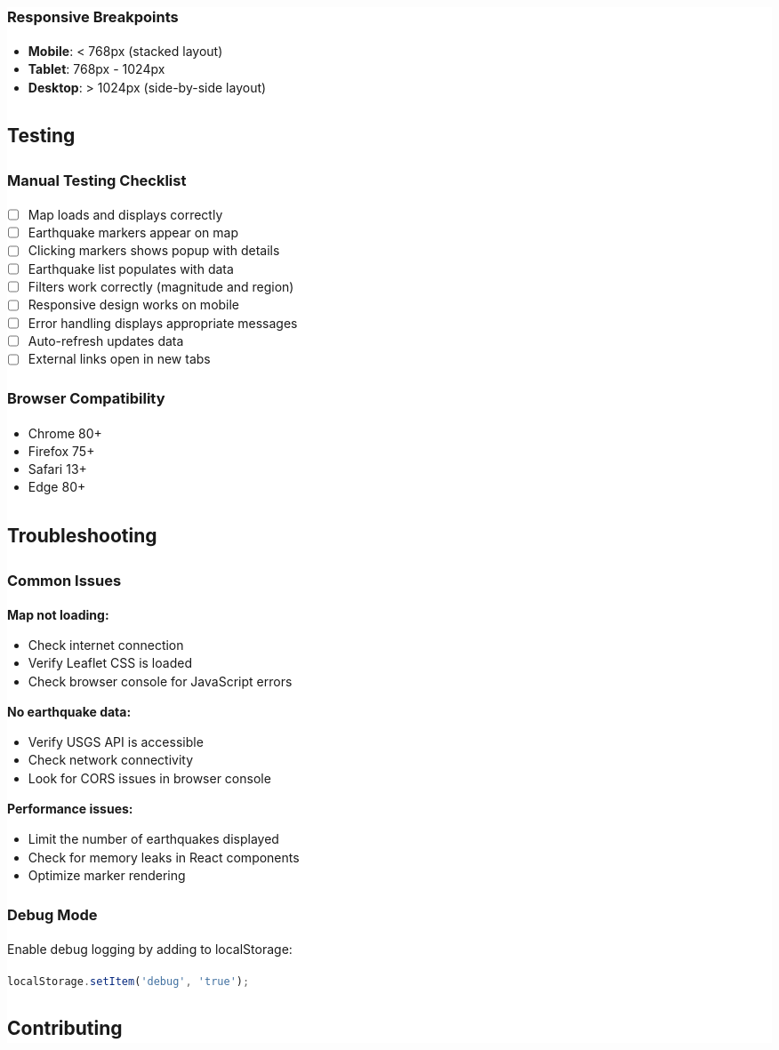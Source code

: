 ### Responsive Breakpoints
- **Mobile**: < 768px (stacked layout)
- **Tablet**: 768px - 1024px
- **Desktop**: > 1024px (side-by-side layout)

##  Testing

### Manual Testing Checklist
- [ ] Map loads and displays correctly
- [ ] Earthquake markers appear on map
- [ ] Clicking markers shows popup with details
- [ ] Earthquake list populates with data
- [ ] Filters work correctly (magnitude and region)
- [ ] Responsive design works on mobile
- [ ] Error handling displays appropriate messages
- [ ] Auto-refresh updates data
- [ ] External links open in new tabs

### Browser Compatibility
- Chrome 80+
- Firefox 75+
- Safari 13+
- Edge 80+

##  Troubleshooting

### Common Issues

**Map not loading:**
- Check internet connection
- Verify Leaflet CSS is loaded
- Check browser console for JavaScript errors

**No earthquake data:**
- Verify USGS API is accessible
- Check network connectivity
- Look for CORS issues in browser console

**Performance issues:**
- Limit the number of earthquakes displayed
- Check for memory leaks in React components
- Optimize marker rendering

### Debug Mode
Enable debug logging by adding to localStorage:
```javascript
localStorage.setItem('debug', 'true');
```

##  Contributing
